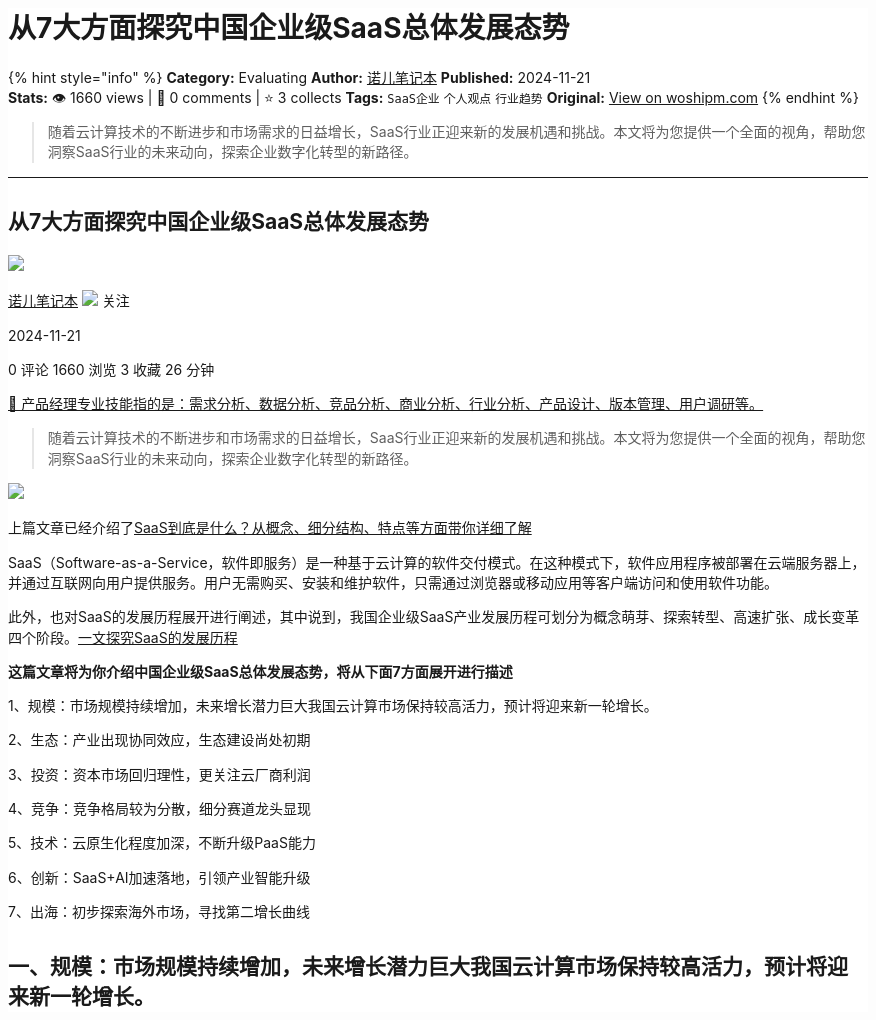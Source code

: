 # 从7大方面探究中国企业级SaaS总体发展态势
{% hint style="info" %}
**Category:** Evaluating
**Author:** [诺儿笔记本](https://www.woshipm.com/u/1290247)
**Published:** 2024-11-21  
**Stats:** 👁️ 1660 views | 💬 0 comments | ⭐ 3 collects
**Tags:** `SaaS企业` `个人观点` `行业趋势`
**Original:** [View on woshipm.com](https://www.woshipm.com/evaluating/6143165.html)
{% endhint %}
> 随着云计算技术的不断进步和市场需求的日益增长，SaaS行业正迎来新的发展机遇和挑战。本文将为您提供一个全面的视角，帮助您洞察SaaS行业的未来动向，探索企业数字化转型的新路径。

---

## 从7大方面探究中国企业级SaaS总体发展态势

[![](https://static.woshipm.com/WX_U_202106_20210624195513_2497.jpg?imageView2/1/w/72/h/72/q/100)](https://www.woshipm.com/u/1290247)

[诺儿笔记本](https://www.woshipm.com/u/1290247) ![](https://static.woshipm.com/tag/1101_1@2x.png) 关注

2024-11-21

0 评论 1660 浏览 3 收藏 26 分钟

[🔗 产品经理专业技能指的是：需求分析、数据分析、竞品分析、商业分析、行业分析、产品设计、版本管理、用户调研等。](https://ke.qidianla.com/courses/90pm)

> 随着云计算技术的不断进步和市场需求的日益增长，SaaS行业正迎来新的发展机遇和挑战。本文将为您提供一个全面的视角，帮助您洞察SaaS行业的未来动向，探索企业数字化转型的新路径。

![](https://image.woshipm.com/2023/04/13/d34a618a-d9e1-11ed-9d7a-00163e0b5ff3.jpg)

上篇文章已经介绍了[SaaS到底是什么？从概念、细分结构、特点等方面带你详细了解](https://www.woshipm.com/share/6137076.html)

SaaS（Software-as-a-Service，软件即服务）是一种基于云计算的软件交付模式。在这种模式下，软件应用程序被部署在云端服务器上，并通过互联网向用户提供服务。用户无需购买、安装和维护软件，只需通过浏览器或移动应用等客户端访问和使用软件功能。

此外，也对SaaS的发展历程展开进行阐述，其中说到，我国企业级SaaS产业发展历程可划分为概念萌芽、探索转型、高速扩张、成长变革四个阶段。[一文探究SaaS的发展历程](https://www.woshipm.com/share/6143159.html)

**这篇文章将为你介绍中国企业级SaaS总体发展态势，将从下面7方面展开进行描述**

1、规模：市场规模持续增加，未来增长潜力巨大我国云计算市场保持较高活力，预计将迎来新一轮增长。

2、生态：产业出现协同效应，生态建设尚处初期

3、投资：资本市场回归理性，更关注云厂商利润

4、竞争：竞争格局较为分散，细分赛道龙头显现

5、技术：云原生化程度加深，不断升级PaaS能力

6、创新：SaaS+AI加速落地，引领产业智能升级

7、出海：初步探索海外市场，寻找第二增长曲线

## 一、规模：市场规模持续增加，未来增长潜力巨大我国云计算市场保持较高活力，预计将迎来新一轮增长。

